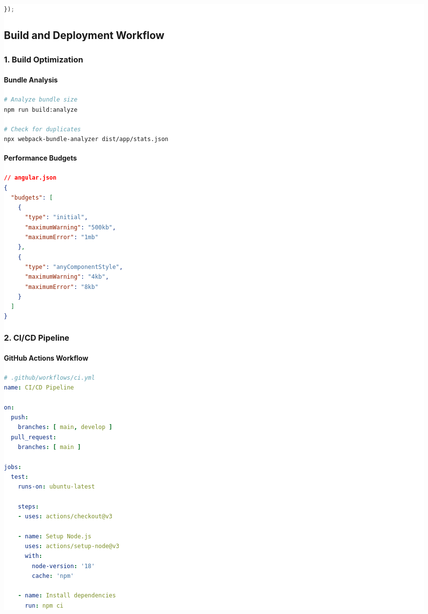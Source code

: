 ```typescript
});
```

## Build and Deployment Workflow

### 1. Build Optimization

#### Bundle Analysis
```bash
# Analyze bundle size
npm run build:analyze

# Check for duplicates
npx webpack-bundle-analyzer dist/app/stats.json
```

#### Performance Budgets
```json
// angular.json
{
  "budgets": [
    {
      "type": "initial",
      "maximumWarning": "500kb",
      "maximumError": "1mb"
    },
    {
      "type": "anyComponentStyle",
      "maximumWarning": "4kb",
      "maximumError": "8kb"
    }
  ]
}
```

### 2. CI/CD Pipeline

#### GitHub Actions Workflow
```yaml
# .github/workflows/ci.yml
name: CI/CD Pipeline

on:
  push:
    branches: [ main, develop ]
  pull_request:
    branches: [ main ]

jobs:
  test:
    runs-on: ubuntu-latest
    
    steps:
    - uses: actions/checkout@v3
    
    - name: Setup Node.js
      uses: actions/setup-node@v3
      with:
        node-version: '18'
        cache: 'npm'
    
    - name: Install dependencies
      run: npm ci
```